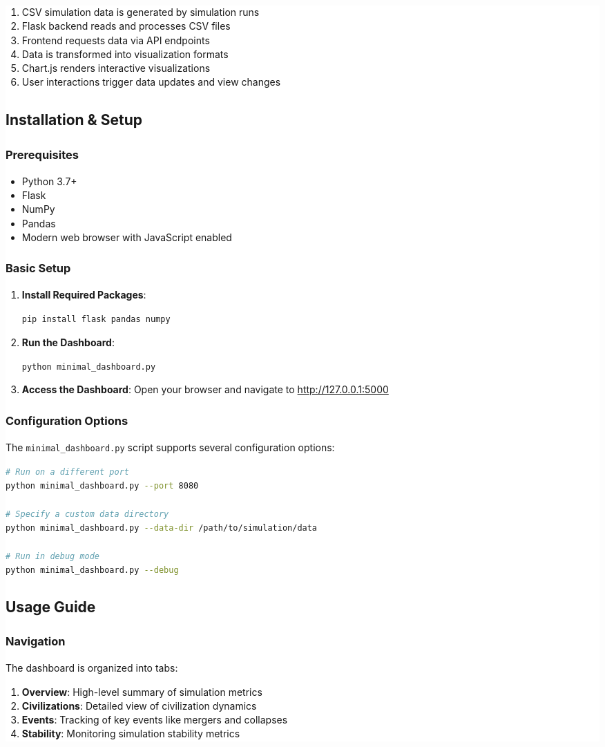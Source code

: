 1. CSV simulation data is generated by simulation runs
2. Flask backend reads and processes CSV files
3. Frontend requests data via API endpoints
4. Data is transformed into visualization formats
5. Chart.js renders interactive visualizations
6. User interactions trigger data updates and view changes

## Installation & Setup

### Prerequisites

- Python 3.7+
- Flask
- NumPy
- Pandas
- Modern web browser with JavaScript enabled

### Basic Setup

1. **Install Required Packages**:
   ```bash
   pip install flask pandas numpy
   ```

2. **Run the Dashboard**:
   ```bash
   python minimal_dashboard.py
   ```

3. **Access the Dashboard**:
   Open your browser and navigate to http://127.0.0.1:5000

### Configuration Options

The `minimal_dashboard.py` script supports several configuration options:

```bash
# Run on a different port
python minimal_dashboard.py --port 8080

# Specify a custom data directory
python minimal_dashboard.py --data-dir /path/to/simulation/data

# Run in debug mode
python minimal_dashboard.py --debug
```

## Usage Guide

### Navigation

The dashboard is organized into tabs:

1. **Overview**: High-level summary of simulation metrics
2. **Civilizations**: Detailed view of civilization dynamics
3. **Events**: Tracking of key events like mergers and collapses
4. **Stability**: Monitoring simulation stability metrics
